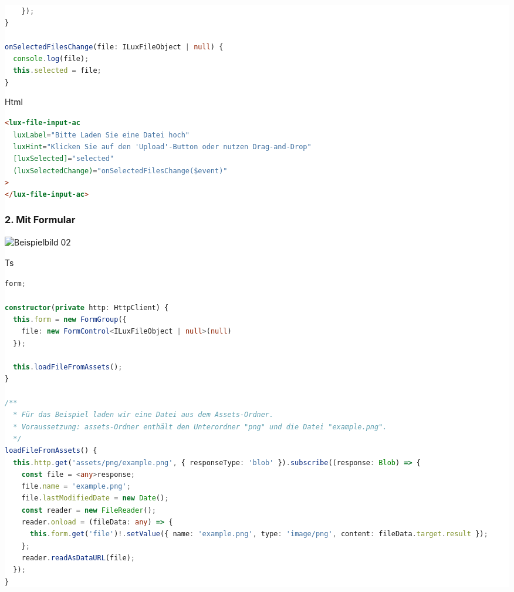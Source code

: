 ```typescript
    });
}

onSelectedFilesChange(file: ILuxFileObject | null) {
  console.log(file);
  this.selected = file;
}
```

Html

```html
<lux-file-input-ac
  luxLabel="Bitte Laden Sie eine Datei hoch"
  luxHint="Klicken Sie auf den 'Upload'-Button oder nutzen Drag-and-Drop"
  [luxSelected]="selected"
  (luxSelectedChange)="onSelectedFilesChange($event)"
>
</lux-file-input-ac>
```

### 2. Mit Formular

![Beispielbild 02](https://raw.githubusercontent.com/wiki/IHK-GfI/lux-components/Versions/v16/lux‐file‐input-v16-img-02.png)

Ts

```typescript
form;

constructor(private http: HttpClient) {
  this.form = new FormGroup({
    file: new FormControl<ILuxFileObject | null>(null)
  });

  this.loadFileFromAssets();
}

/**
  * Für das Beispiel laden wir eine Datei aus dem Assets-Ordner.
  * Voraussetzung: assets-Ordner enthält den Unterordner "png" und die Datei "example.png".
  */
loadFileFromAssets() {
  this.http.get('assets/png/example.png', { responseType: 'blob' }).subscribe((response: Blob) => {
    const file = <any>response;
    file.name = 'example.png';
    file.lastModifiedDate = new Date();
    const reader = new FileReader();
    reader.onload = (fileData: any) => {
      this.form.get('file')!.setValue({ name: 'example.png', type: 'image/png', content: fileData.target.result });
    };
    reader.readAsDataURL(file);
  });
}
```
